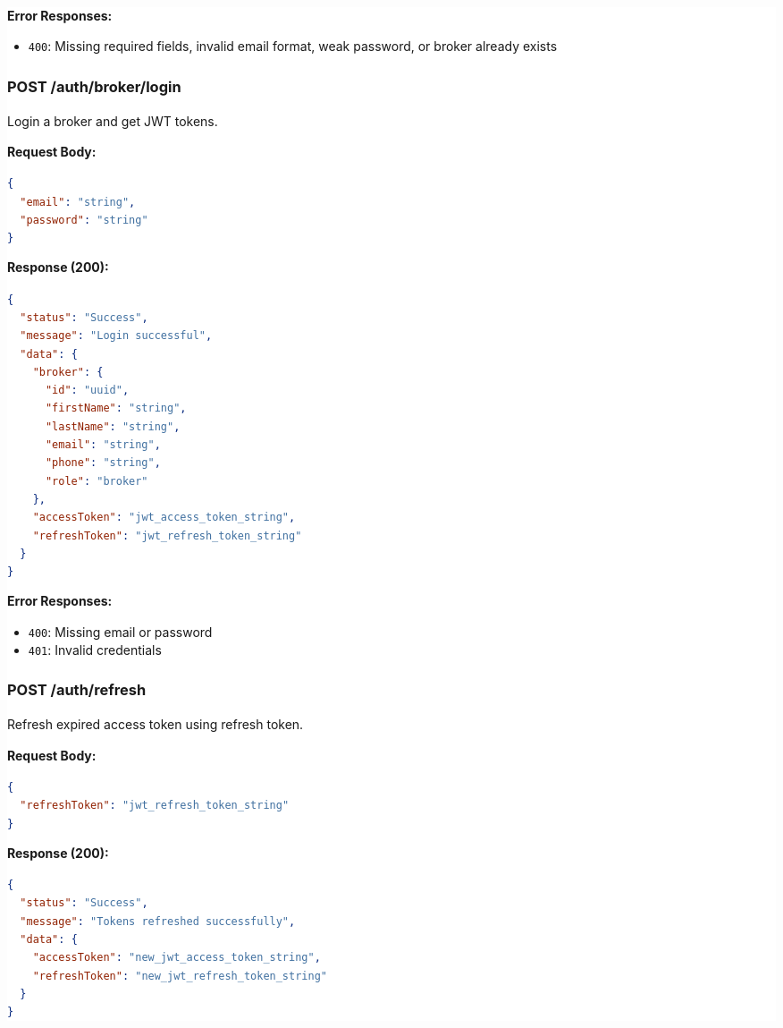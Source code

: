 **Error Responses:**

- `400`: Missing required fields, invalid email format, weak password, or broker already exists

### POST /auth/broker/login

Login a broker and get JWT tokens.

**Request Body:**

```json
{
  "email": "string",
  "password": "string"
}
```

**Response (200):**

```json
{
  "status": "Success",
  "message": "Login successful",
  "data": {
    "broker": {
      "id": "uuid",
      "firstName": "string",
      "lastName": "string",
      "email": "string",
      "phone": "string",
      "role": "broker"
    },
    "accessToken": "jwt_access_token_string",
    "refreshToken": "jwt_refresh_token_string"
  }
}
```

**Error Responses:**

- `400`: Missing email or password
- `401`: Invalid credentials

### POST /auth/refresh

Refresh expired access token using refresh token.

**Request Body:**

```json
{
  "refreshToken": "jwt_refresh_token_string"
}
```

**Response (200):**

```json
{
  "status": "Success",
  "message": "Tokens refreshed successfully",
  "data": {
    "accessToken": "new_jwt_access_token_string",
    "refreshToken": "new_jwt_refresh_token_string"
  }
}
```
